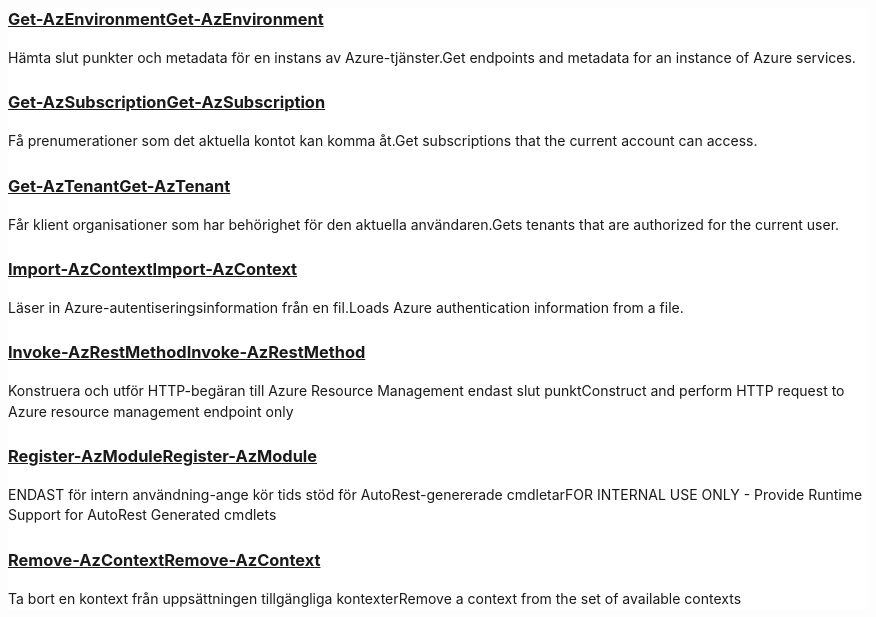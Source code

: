 ### [<span data-ttu-id="c7bc4-139">Get-AzEnvironment</span><span class="sxs-lookup"><span data-stu-id="c7bc4-139">Get-AzEnvironment</span></span>](Get-AzEnvironment.md)
<span data-ttu-id="c7bc4-140">Hämta slut punkter och metadata för en instans av Azure-tjänster.</span><span class="sxs-lookup"><span data-stu-id="c7bc4-140">Get endpoints and metadata for an instance of Azure services.</span></span>

### [<span data-ttu-id="c7bc4-141">Get-AzSubscription</span><span class="sxs-lookup"><span data-stu-id="c7bc4-141">Get-AzSubscription</span></span>](Get-AzSubscription.md)
<span data-ttu-id="c7bc4-142">Få prenumerationer som det aktuella kontot kan komma åt.</span><span class="sxs-lookup"><span data-stu-id="c7bc4-142">Get subscriptions that the current account can access.</span></span>

### [<span data-ttu-id="c7bc4-143">Get-AzTenant</span><span class="sxs-lookup"><span data-stu-id="c7bc4-143">Get-AzTenant</span></span>](Get-AzTenant.md)
<span data-ttu-id="c7bc4-144">Får klient organisationer som har behörighet för den aktuella användaren.</span><span class="sxs-lookup"><span data-stu-id="c7bc4-144">Gets tenants that are authorized for the current user.</span></span>

### [<span data-ttu-id="c7bc4-145">Import-AzContext</span><span class="sxs-lookup"><span data-stu-id="c7bc4-145">Import-AzContext</span></span>](Import-AzContext.md)
<span data-ttu-id="c7bc4-146">Läser in Azure-autentiseringsinformation från en fil.</span><span class="sxs-lookup"><span data-stu-id="c7bc4-146">Loads Azure authentication information from a file.</span></span>

### [<span data-ttu-id="c7bc4-147">Invoke-AzRestMethod</span><span class="sxs-lookup"><span data-stu-id="c7bc4-147">Invoke-AzRestMethod</span></span>](Invoke-AzRestMethod.md)
<span data-ttu-id="c7bc4-148">Konstruera och utför HTTP-begäran till Azure Resource Management endast slut punkt</span><span class="sxs-lookup"><span data-stu-id="c7bc4-148">Construct and perform HTTP request to Azure resource management endpoint only</span></span>

### [<span data-ttu-id="c7bc4-149">Register-AzModule</span><span class="sxs-lookup"><span data-stu-id="c7bc4-149">Register-AzModule</span></span>](Register-AzModule.md)
<span data-ttu-id="c7bc4-150">ENDAST för intern användning-ange kör tids stöd för AutoRest-genererade cmdletar</span><span class="sxs-lookup"><span data-stu-id="c7bc4-150">FOR INTERNAL USE ONLY - Provide Runtime Support for AutoRest Generated cmdlets</span></span>

### [<span data-ttu-id="c7bc4-151">Remove-AzContext</span><span class="sxs-lookup"><span data-stu-id="c7bc4-151">Remove-AzContext</span></span>](Remove-AzContext.md)
<span data-ttu-id="c7bc4-152">Ta bort en kontext från uppsättningen tillgängliga kontexter</span><span class="sxs-lookup"><span data-stu-id="c7bc4-152">Remove a context from the set of available contexts</span></span>
